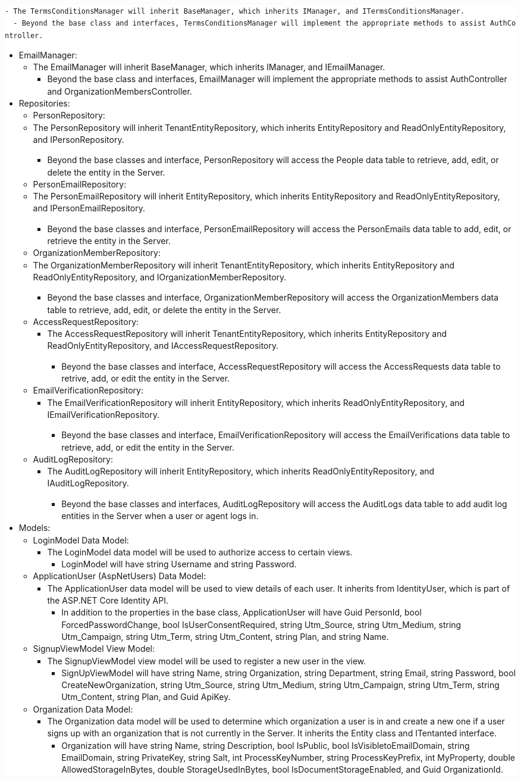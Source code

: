     - The TermsConditionsManager will inherit BaseManager, which inherits IManager, and ITermsConditionsManager.
      - Beyond the base class and interfaces, TermsConditionsManager will implement the appropriate methods to assist AuthController.
  - EmailManager:
    - The EmailManager will inherit BaseManager, which inherits IManager, and IEmailManager.
      - Beyond the base class and interfaces, EmailManager will implement the appropriate methods to assist AuthController and OrganizationMembersController.
- Repositories:
  - PersonRepository:
   - The PersonRepository will inherit TenantEntityRepository<Person>, which inherits EntityRepository<Person> and ReadOnlyEntityRepository<Person>, and IPersonRepository.
     - Beyond the base classes and interface, PersonRepository will access the People data table to retrieve, add, edit, or delete the entity in the Server.
  - PersonEmailRepository:
   - The PersonEmailRepository will inherit EntityRepository<PersonEmail>, which inherits EntityRepository<PersonEmail> and ReadOnlyEntityRepository<PersonEmail>, and IPersonEmailRepository.
     - Beyond the base classes and interface, PersonEmailRepository will access the PersonEmails data table to add, edit, or retrieve the entity in the Server.
  - OrganizationMemberRepository:
   - The OrganizationMemberRepository will inherit TenantEntityRepository<OrganizationMember>, which inherits EntityRepository<OrganizationMember> and ReadOnlyEntityRepository<OrganizationMember>, and IOrganizationMemberRepository.
     - Beyond the base classes and interface, OrganizationMemberRepository will access the OrganizationMembers data table to retrieve, add, edit, or delete the entity in the Server.
  - AccessRequestRepository:
    - The AccessRequestRepository will inherit TenantEntityRepository<AccessRequest>, which inherits EntityRepository<AccessRequest> and ReadOnlyEntityRepository<AccessRequest>, and IAccessRequestRepository.
      - Beyond the base classes and interface, AccessRequestRepository will access the AccessRequests data table to retrive, add, or edit the entity in the Server.
  - EmailVerificationRepository:
    - The EmailVerificationRepository will inherit EntityRepository<EmailVerification>, which inherits ReadOnlyEntityRepository<EmailVerification>, and IEmailVerificationRepository.
      - Beyond the base classes and interface, EmailVerificationRepository will access the EmailVerifications data table to retrieve, add, or edit the entity in the Server.
  - AuditLogRepository:
    - The AuditLogRepository will inherit EntityRepository<AuditLog>, which inherits ReadOnlyEntityRepository<AuditLog>, and IAuditLogRepository.
      - Beyond the base classes and interfaces, AuditLogRepository will access the AuditLogs data table to add audit log entities in the Server when a user or agent logs in.
- Models:
  - LoginModel Data Model:
    - The LoginModel data model will be used to authorize access to certain views.
      - LoginModel will have string Username and string Password.
  - ApplicationUser (AspNetUsers) Data Model:
    - The ApplicationUser data model will be used to view details of each user.  It inherits from IdentityUser, which is part of the ASP.NET Core Identity API.
      - In addition to the properties in the base class, ApplicationUser will have Guid PersonId, bool ForcedPasswordChange, bool IsUserConsentRequired, string Utm_Source, string Utm_Medium, string Utm_Campaign, string Utm_Term, string Utm_Content, string Plan, and string Name.
  - SignupViewModel View Model:
    - The SignupViewModel view model will be used to register a new user in the view.
      - SignUpViewModel will have string Name, string Organization, string Department, string Email, string Password, bool CreateNewOrganization, string Utm_Source, string Utm_Medium, string Utm_Campaign, string Utm_Term, string Utm_Content, string Plan, and Guid ApiKey.
  - Organization Data Model:
    - The Organization data model will be used to determine which organization a user is in and create a new one if a user signs up with an organization that is not currently in the Server.  It inherits the Entity class and ITentanted interface.
      - Organization will have string Name, string Description, bool IsPublic, bool IsVisibletoEmailDomain, string EmailDomain, string PrivateKey, string Salt, int ProcessKeyNumber, string ProcessKeyPrefix, int MyProperty, double AllowedStorageInBytes, double StorageUsedInBytes, bool IsDocumentStorageEnabled, and Guid OrganizationId.